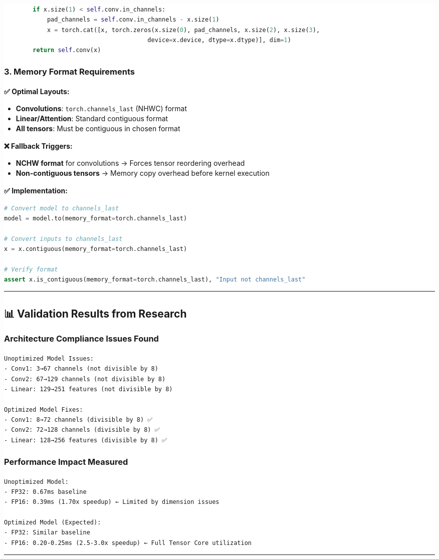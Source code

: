 ```python
        if x.size(1) < self.conv.in_channels:
            pad_channels = self.conv.in_channels - x.size(1)
            x = torch.cat([x, torch.zeros(x.size(0), pad_channels, x.size(2), x.size(3), 
                                        device=x.device, dtype=x.dtype)], dim=1)
        return self.conv(x)
```

### **3. Memory Format Requirements**

**✅ Optimal Layouts:**
- **Convolutions**: `torch.channels_last` (NHWC) format
- **Linear/Attention**: Standard contiguous format
- **All tensors**: Must be contiguous in chosen format

**❌ Fallback Triggers:**
- **NCHW format** for convolutions → Forces tensor reordering overhead
- **Non-contiguous tensors** → Memory copy overhead before kernel execution

**✅ Implementation:**
```python
# Convert model to channels_last
model = model.to(memory_format=torch.channels_last)

# Convert inputs to channels_last
x = x.contiguous(memory_format=torch.channels_last)

# Verify format
assert x.is_contiguous(memory_format=torch.channels_last), "Input not channels_last"
```

---

## 📊 **Validation Results from Research**

### **Architecture Compliance Issues Found**
```
Unoptimized Model Issues:
- Conv1: 3→67 channels (not divisible by 8)
- Conv2: 67→129 channels (not divisible by 8)  
- Linear: 129→251 features (not divisible by 8)

Optimized Model Fixes:
- Conv1: 8→72 channels (divisible by 8) ✅
- Conv2: 72→128 channels (divisible by 8) ✅
- Linear: 128→256 features (divisible by 8) ✅
```

### **Performance Impact Measured**
```
Unoptimized Model:
- FP32: 0.67ms baseline
- FP16: 0.39ms (1.70x speedup) ← Limited by dimension issues

Optimized Model (Expected):
- FP32: Similar baseline  
- FP16: 0.20-0.25ms (2.5-3.0x speedup) ← Full Tensor Core utilization
```

---